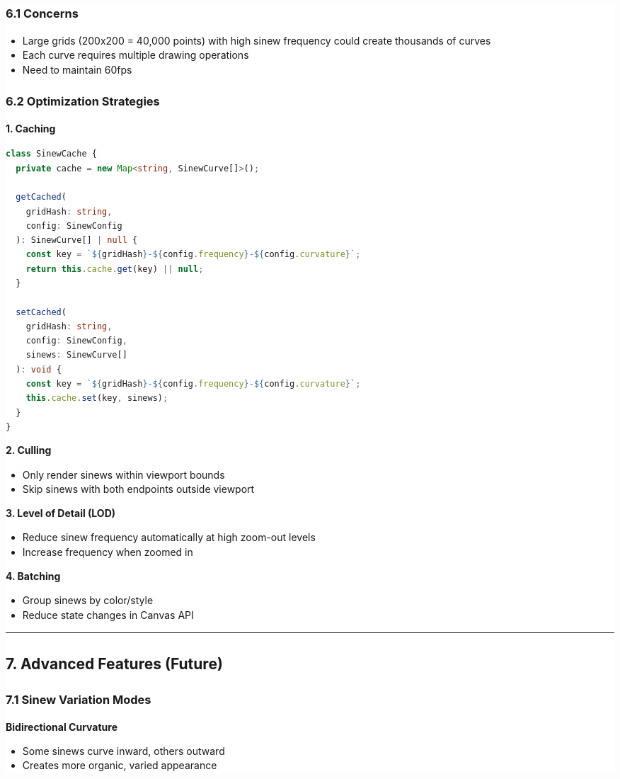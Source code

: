 ### 6.1 Concerns

- Large grids (200x200 = 40,000 points) with high sinew frequency could create thousands of curves
- Each curve requires multiple drawing operations
- Need to maintain 60fps

### 6.2 Optimization Strategies

**1. Caching**
```typescript
class SinewCache {
  private cache = new Map<string, SinewCurve[]>();
  
  getCached(
    gridHash: string,
    config: SinewConfig
  ): SinewCurve[] | null {
    const key = `${gridHash}-${config.frequency}-${config.curvature}`;
    return this.cache.get(key) || null;
  }
  
  setCached(
    gridHash: string,
    config: SinewConfig,
    sinews: SinewCurve[]
  ): void {
    const key = `${gridHash}-${config.frequency}-${config.curvature}`;
    this.cache.set(key, sinews);
  }
}
```

**2. Culling**
- Only render sinews within viewport bounds
- Skip sinews with both endpoints outside viewport

**3. Level of Detail (LOD)**
- Reduce sinew frequency automatically at high zoom-out levels
- Increase frequency when zoomed in

**4. Batching**
- Group sinews by color/style
- Reduce state changes in Canvas API

---

## 7. Advanced Features (Future)

### 7.1 Sinew Variation Modes

**Bidirectional Curvature**
- Some sinews curve inward, others outward
- Creates more organic, varied appearance
